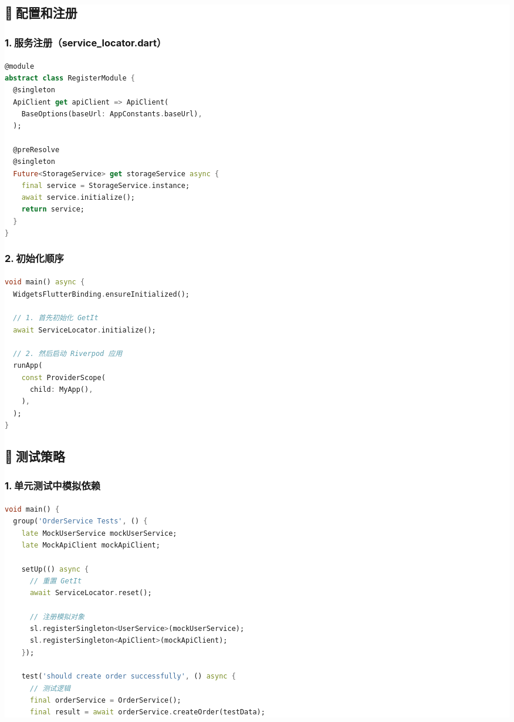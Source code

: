 ## 🔧 配置和注册

### 1. 服务注册（service_locator.dart）

```dart
@module
abstract class RegisterModule {
  @singleton
  ApiClient get apiClient => ApiClient(
    BaseOptions(baseUrl: AppConstants.baseUrl),
  );
  
  @preResolve
  @singleton
  Future<StorageService> get storageService async {
    final service = StorageService.instance;
    await service.initialize();
    return service;
  }
}
```

### 2. 初始化顺序

```dart
void main() async {
  WidgetsFlutterBinding.ensureInitialized();
  
  // 1. 首先初始化 GetIt
  await ServiceLocator.initialize();
  
  // 2. 然后启动 Riverpod 应用
  runApp(
    const ProviderScope(
      child: MyApp(),
    ),
  );
}
```

## 🧪 测试策略

### 1. 单元测试中模拟依赖

```dart
void main() {
  group('OrderService Tests', () {
    late MockUserService mockUserService;
    late MockApiClient mockApiClient;

    setUp(() async {
      // 重置 GetIt
      await ServiceLocator.reset();
      
      // 注册模拟对象
      sl.registerSingleton<UserService>(mockUserService);
      sl.registerSingleton<ApiClient>(mockApiClient);
    });

    test('should create order successfully', () async {
      // 测试逻辑
      final orderService = OrderService();
      final result = await orderService.createOrder(testData);
```